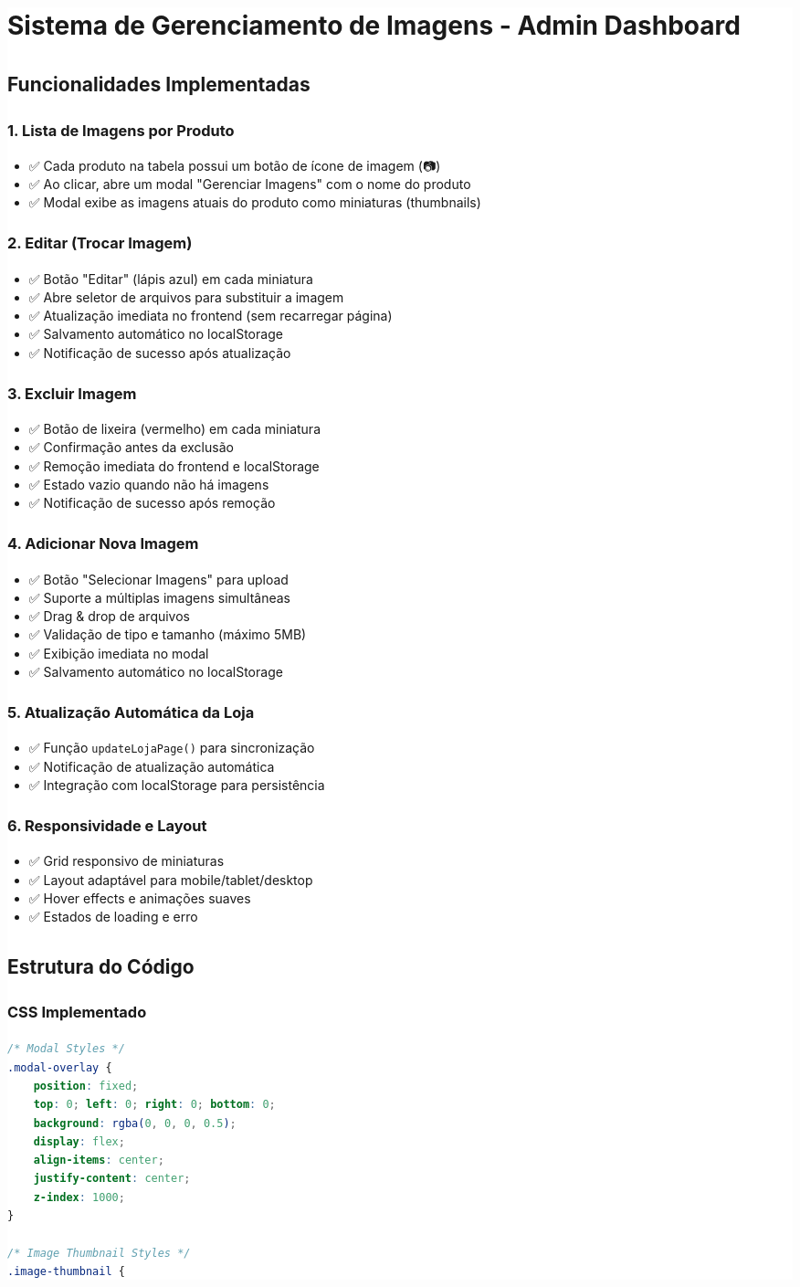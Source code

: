 # Sistema de Gerenciamento de Imagens - Admin Dashboard

## Funcionalidades Implementadas

### 1. **Lista de Imagens por Produto**
- ✅ Cada produto na tabela possui um botão de ícone de imagem (📷)
- ✅ Ao clicar, abre um modal "Gerenciar Imagens" com o nome do produto
- ✅ Modal exibe as imagens atuais do produto como miniaturas (thumbnails)

### 2. **Editar (Trocar Imagem)**
- ✅ Botão "Editar" (lápis azul) em cada miniatura
- ✅ Abre seletor de arquivos para substituir a imagem
- ✅ Atualização imediata no frontend (sem recarregar página)
- ✅ Salvamento automático no localStorage
- ✅ Notificação de sucesso após atualização

### 3. **Excluir Imagem**
- ✅ Botão de lixeira (vermelho) em cada miniatura
- ✅ Confirmação antes da exclusão
- ✅ Remoção imediata do frontend e localStorage
- ✅ Estado vazio quando não há imagens
- ✅ Notificação de sucesso após remoção

### 4. **Adicionar Nova Imagem**
- ✅ Botão "Selecionar Imagens" para upload
- ✅ Suporte a múltiplas imagens simultâneas
- ✅ Drag & drop de arquivos
- ✅ Validação de tipo e tamanho (máximo 5MB)
- ✅ Exibição imediata no modal
- ✅ Salvamento automático no localStorage

### 5. **Atualização Automática da Loja**
- ✅ Função `updateLojaPage()` para sincronização
- ✅ Notificação de atualização automática
- ✅ Integração com localStorage para persistência

### 6. **Responsividade e Layout**
- ✅ Grid responsivo de miniaturas
- ✅ Layout adaptável para mobile/tablet/desktop
- ✅ Hover effects e animações suaves
- ✅ Estados de loading e erro

## Estrutura do Código

### CSS Implementado

```css
/* Modal Styles */
.modal-overlay {
    position: fixed;
    top: 0; left: 0; right: 0; bottom: 0;
    background: rgba(0, 0, 0, 0.5);
    display: flex;
    align-items: center;
    justify-content: center;
    z-index: 1000;
}

/* Image Thumbnail Styles */
.image-thumbnail {
```